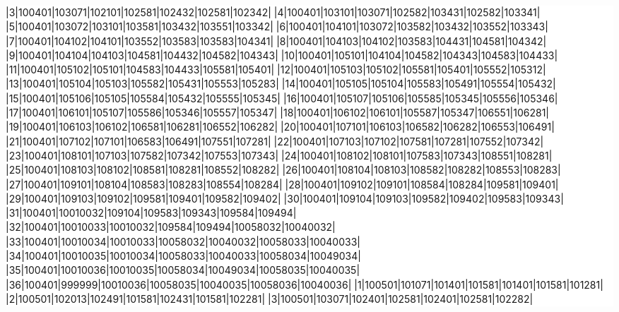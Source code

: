 |3|100401|103071|102101|102581|102432|102581|102342|
|4|100401|103101|103071|102582|103431|102582|103341|
|5|100401|103072|103101|103581|103432|103551|103342|
|6|100401|104101|103072|103582|103432|103552|103343|
|7|100401|104102|104101|103552|103583|103583|104341|
|8|100401|104103|104102|103583|104431|104581|104342|
|9|100401|104104|104103|104581|104432|104582|104343|
|10|100401|105101|104104|104582|104343|104583|104433|
|11|100401|105102|105101|104583|104433|105581|105401|
|12|100401|105103|105102|105581|105401|105552|105312|
|13|100401|105104|105103|105582|105431|105553|105283|
|14|100401|105105|105104|105583|105491|105554|105432|
|15|100401|105106|105105|105584|105432|105555|105345|
|16|100401|105107|105106|105585|105345|105556|105346|
|17|100401|106101|105107|105586|105346|105557|105347|
|18|100401|106102|106101|105587|105347|106551|106281|
|19|100401|106103|106102|106581|106281|106552|106282|
|20|100401|107101|106103|106582|106282|106553|106491|
|21|100401|107102|107101|106583|106491|107551|107281|
|22|100401|107103|107102|107581|107281|107552|107342|
|23|100401|108101|107103|107582|107342|107553|107343|
|24|100401|108102|108101|107583|107343|108551|108281|
|25|100401|108103|108102|108581|108281|108552|108282|
|26|100401|108104|108103|108582|108282|108553|108283|
|27|100401|109101|108104|108583|108283|108554|108284|
|28|100401|109102|109101|108584|108284|109581|109401|
|29|100401|109103|109102|109581|109401|109582|109402|
|30|100401|109104|109103|109582|109402|109583|109343|
|31|100401|10010032|109104|109583|109343|109584|109494|
|32|100401|10010033|10010032|109584|109494|10058032|10040032|
|33|100401|10010034|10010033|10058032|10040032|10058033|10040033|
|34|100401|10010035|10010034|10058033|10040033|10058034|10049034|
|35|100401|10010036|10010035|10058034|10049034|10058035|10040035|
|36|100401|999999|10010036|10058035|10040035|10058036|10040036|
|1|100501|101071|101401|101581|101401|101581|101281|
|2|100501|102013|102491|101581|102431|101581|102281|
|3|100501|103071|102401|102581|102401|102581|102282|